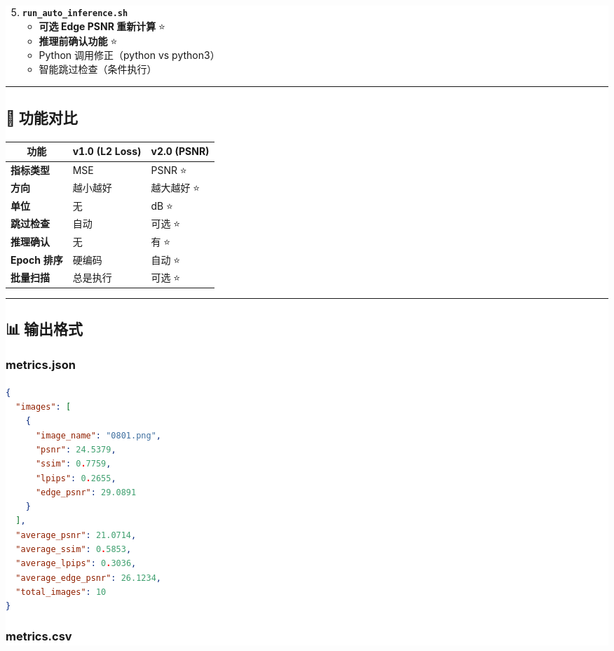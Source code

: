 5. **`run_auto_inference.sh`**
   - **可选 Edge PSNR 重新计算** ⭐
   - **推理前确认功能** ⭐
   - Python 调用修正（python vs python3）
   - 智能跳过检查（条件执行）

---

## 🎯 功能对比

| 功能 | v1.0 (L2 Loss) | v2.0 (PSNR) |
|-----|---------------|-------------|
| **指标类型** | MSE | PSNR ⭐ |
| **方向** | 越小越好 | 越大越好 ⭐ |
| **单位** | 无 | dB ⭐ |
| **跳过检查** | 自动 | 可选 ⭐ |
| **推理确认** | 无 | 有 ⭐ |
| **Epoch 排序** | 硬编码 | 自动 ⭐ |
| **批量扫描** | 总是执行 | 可选 ⭐ |

---

## 📊 输出格式

### metrics.json

```json
{
  "images": [
    {
      "image_name": "0801.png",
      "psnr": 24.5379,
      "ssim": 0.7759,
      "lpips": 0.2655,
      "edge_psnr": 29.0891
    }
  ],
  "average_psnr": 21.0714,
  "average_ssim": 0.5853,
  "average_lpips": 0.3036,
  "average_edge_psnr": 26.1234,
  "total_images": 10
}
```

### metrics.csv
